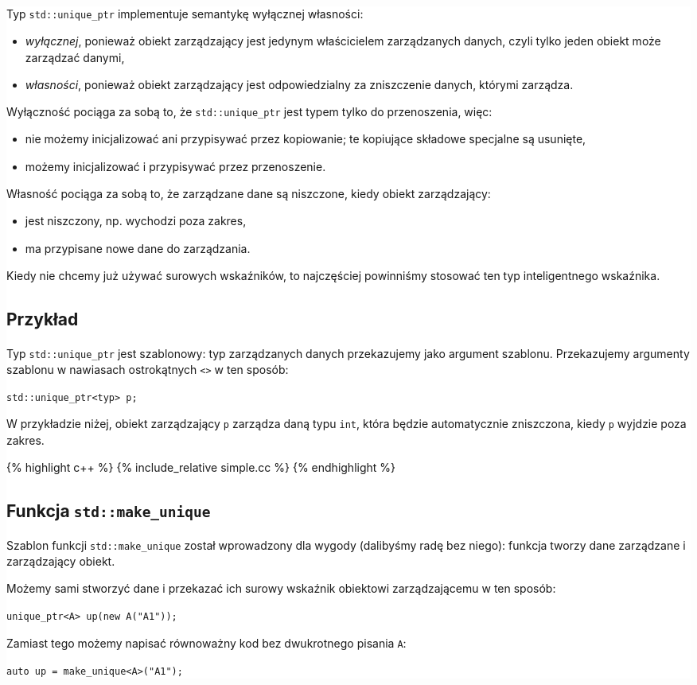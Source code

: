 Typ `std::unique_ptr` implementuje semantykę wyłącznej własności:

* *wyłącznej*, ponieważ obiekt zarządzający jest jedynym właścicielem
  zarządzanych danych, czyli tylko jeden obiekt może zarządzać danymi,

* *własności*, ponieważ obiekt zarządzający jest odpowiedzialny za
   zniszczenie danych, którymi zarządza.

Wyłączność pociąga za sobą to, że `std::unique_ptr` jest typem tylko
do przenoszenia, więc:

* nie możemy inicjalizować ani przypisywać przez kopiowanie; te
  kopiujące składowe specjalne są usunięte,

* możemy inicjalizować i przypisywać przez przenoszenie.

Własność pociąga za sobą to, że zarządzane dane są niszczone, kiedy
obiekt zarządzający:

* jest niszczony, np. wychodzi poza zakres,

* ma przypisane nowe dane do zarządzania.

Kiedy nie chcemy już używać surowych wskaźników, to najczęściej
powinniśmy stosować ten typ inteligentnego wskaźnika.

## Przykład

Typ `std::unique_ptr` jest szablonowy: typ zarządzanych danych
przekazujemy jako argument szablonu.  Przekazujemy argumenty szablonu
w nawiasach ostrokątnych `<>` w ten sposób:

```p
std::unique_ptr<typ> p;
```

W przykładzie niżej, obiekt zarządzający `p` zarządza daną typu `int`,
która będzie automatycznie zniszczona, kiedy `p` wyjdzie poza zakres.

{% highlight c++ %}
{% include_relative simple.cc %}
{% endhighlight %}

## Funkcja `std::make_unique`

Szablon funkcji `std::make_unique` został wprowadzony dla wygody
(dalibyśmy radę bez niego): funkcja tworzy dane zarządzane i
zarządzający obiekt.

Możemy sami stworzyć dane i przekazać ich surowy wskaźnik obiektowi
zarządzającemu w ten sposób:

`unique_ptr<A> up(new A("A1"));`

Zamiast tego możemy napisać równoważny kod bez dwukrotnego pisania
`A`:

`auto up = make_unique<A>("A1");`

